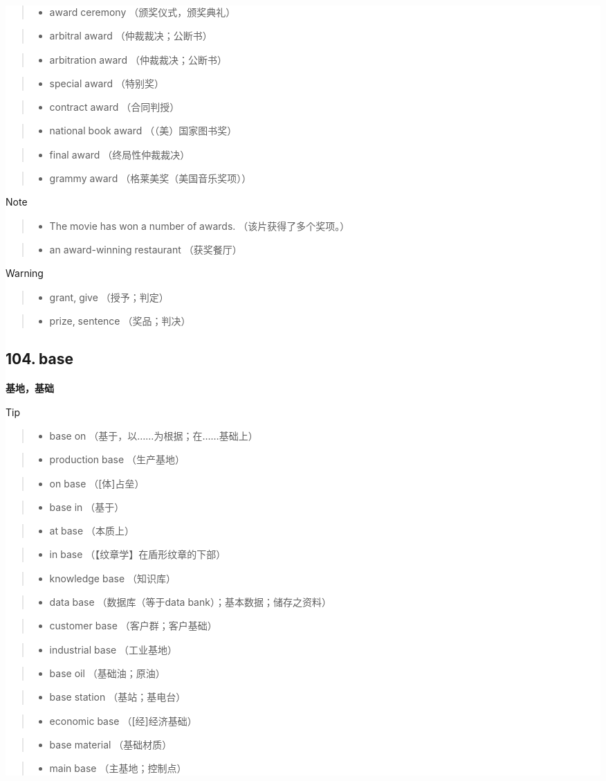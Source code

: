 > - award ceremony （颁奖仪式，颁奖典礼）

> - arbitral award （仲裁裁决；公断书）

> - arbitration award （仲裁裁决；公断书）

> - special award （特别奖）

> - contract award （合同判授）

> - national book award （（美）国家图书奖）

> - final award （终局性仲裁裁决）

> - grammy award （格莱美奖（美国音乐奖项））

> [!NOTE]

> - The movie has won a number of awards. （该片获得了多个奖项。）

> - an award-winning restaurant （获奖餐厅）

> [!WARNING]

> - grant, give （授予；判定）

> - prize, sentence （奖品；判决）

## 104. base

**基地，基础**

> [!TIP]

> - base on （基于，以……为根据；在……基础上）

> - production base （生产基地）

> - on base （[体]占垒）

> - base in （基于）

> - at base （本质上）

> - in base （【纹章学】在盾形纹章的下部）

> - knowledge base （知识库）

> - data base （数据库（等于data bank）；基本数据；储存之资料）

> - customer base （客户群；客户基础）

> - industrial base （工业基地）

> - base oil （基础油；原油）

> - base station （基站；基电台）

> - economic base （[经]经济基础）

> - base material （基础材质）

> - main base （主基地；控制点）
